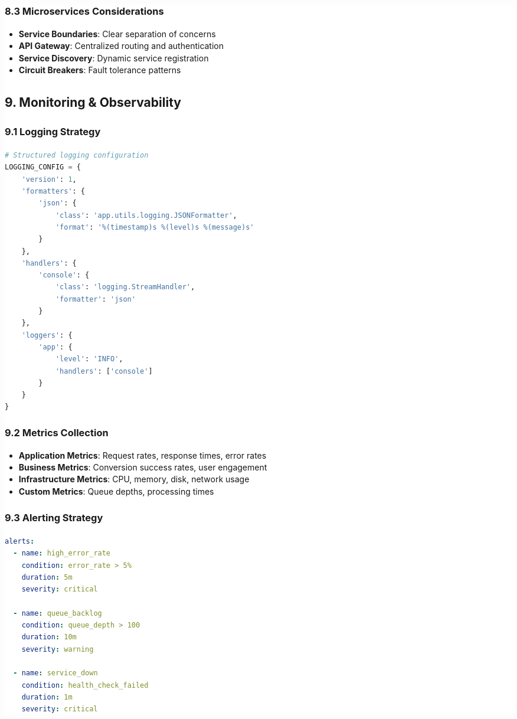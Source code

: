 ### 8.3 Microservices Considerations
- **Service Boundaries**: Clear separation of concerns
- **API Gateway**: Centralized routing and authentication
- **Service Discovery**: Dynamic service registration
- **Circuit Breakers**: Fault tolerance patterns

## 9. Monitoring & Observability

### 9.1 Logging Strategy
```python
# Structured logging configuration
LOGGING_CONFIG = {
    'version': 1,
    'formatters': {
        'json': {
            'class': 'app.utils.logging.JSONFormatter',
            'format': '%(timestamp)s %(level)s %(message)s'
        }
    },
    'handlers': {
        'console': {
            'class': 'logging.StreamHandler',
            'formatter': 'json'
        }
    },
    'loggers': {
        'app': {
            'level': 'INFO',
            'handlers': ['console']
        }
    }
}
```

### 9.2 Metrics Collection
- **Application Metrics**: Request rates, response times, error rates
- **Business Metrics**: Conversion success rates, user engagement
- **Infrastructure Metrics**: CPU, memory, disk, network usage
- **Custom Metrics**: Queue depths, processing times

### 9.3 Alerting Strategy
```yaml
alerts:
  - name: high_error_rate
    condition: error_rate > 5%
    duration: 5m
    severity: critical
    
  - name: queue_backlog
    condition: queue_depth > 100
    duration: 10m
    severity: warning
    
  - name: service_down
    condition: health_check_failed
    duration: 1m
    severity: critical
```
